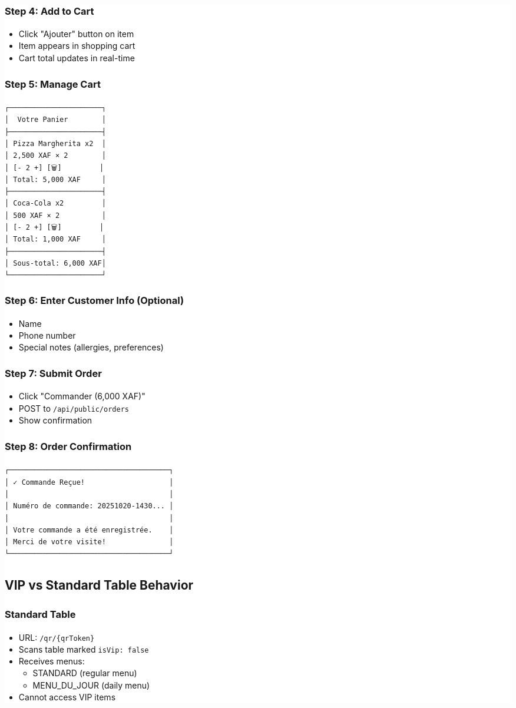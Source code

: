 ### Step 4: Add to Cart
- Click "Ajouter" button on item
- Item appears in shopping cart
- Cart total updates in real-time

### Step 5: Manage Cart
```
┌──────────────────────┐
│  Votre Panier        │
├──────────────────────┤
│ Pizza Margherita x2  │
│ 2,500 XAF × 2        │
│ [- 2 +] [🗑]         │
│ Total: 5,000 XAF     │
├──────────────────────┤
│ Coca-Cola x2         │
│ 500 XAF × 2          │
│ [- 2 +] [🗑]         │
│ Total: 1,000 XAF     │
├──────────────────────┤
│ Sous-total: 6,000 XAF│
└──────────────────────┘
```

### Step 6: Enter Customer Info (Optional)
- Name
- Phone number
- Special notes (allergies, preferences)

### Step 7: Submit Order
- Click "Commander (6,000 XAF)"
- POST to `/api/public/orders`
- Show confirmation

### Step 8: Order Confirmation
```
┌──────────────────────────────────────┐
│ ✓ Commande Reçue!                    │
│                                      │
│ Numéro de commande: 20251020-1430... │
│                                      │
│ Votre commande a été enregistrée.    │
│ Merci de votre visite!               │
└──────────────────────────────────────┘
```

## VIP vs Standard Table Behavior

### Standard Table
- URL: `/qr/{qrToken}`
- Scans table marked `isVip: false`
- Receives menus:
  - STANDARD (regular menu)
  - MENU_DU_JOUR (daily menu)
- Cannot access VIP items
